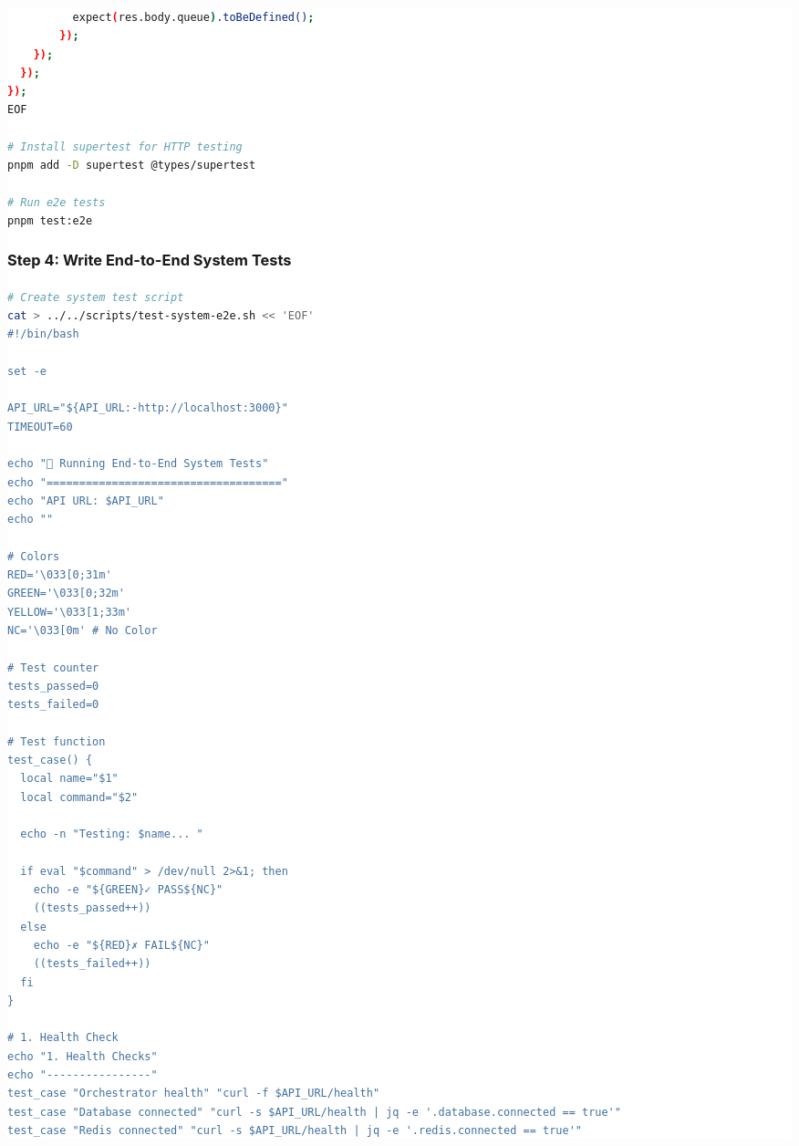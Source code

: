```bash
          expect(res.body.queue).toBeDefined();
        });
    });
  });
});
EOF

# Install supertest for HTTP testing
pnpm add -D supertest @types/supertest

# Run e2e tests
pnpm test:e2e
```

### Step 4: Write End-to-End System Tests

```bash
# Create system test script
cat > ../../scripts/test-system-e2e.sh << 'EOF'
#!/bin/bash

set -e

API_URL="${API_URL:-http://localhost:3000}"
TIMEOUT=60

echo "🧪 Running End-to-End System Tests"
echo "===================================="
echo "API URL: $API_URL"
echo ""

# Colors
RED='\033[0;31m'
GREEN='\033[0;32m'
YELLOW='\033[1;33m'
NC='\033[0m' # No Color

# Test counter
tests_passed=0
tests_failed=0

# Test function
test_case() {
  local name="$1"
  local command="$2"

  echo -n "Testing: $name... "

  if eval "$command" > /dev/null 2>&1; then
    echo -e "${GREEN}✓ PASS${NC}"
    ((tests_passed++))
  else
    echo -e "${RED}✗ FAIL${NC}"
    ((tests_failed++))
  fi
}

# 1. Health Check
echo "1. Health Checks"
echo "----------------"
test_case "Orchestrator health" "curl -f $API_URL/health"
test_case "Database connected" "curl -s $API_URL/health | jq -e '.database.connected == true'"
test_case "Redis connected" "curl -s $API_URL/health | jq -e '.redis.connected == true'"
```